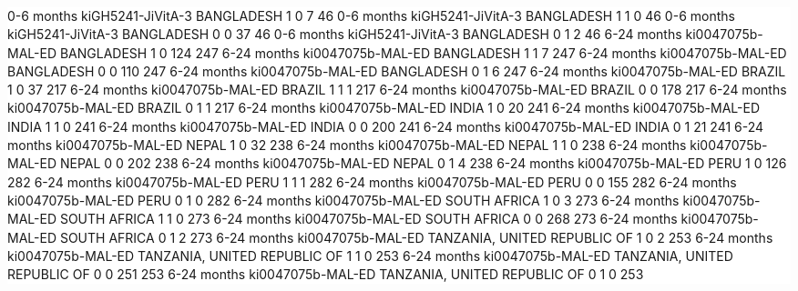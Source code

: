 0-6 months    kiGH5241-JiVitA-3          BANGLADESH                     1                     0        7      46
0-6 months    kiGH5241-JiVitA-3          BANGLADESH                     1                     1        0      46
0-6 months    kiGH5241-JiVitA-3          BANGLADESH                     0                     0       37      46
0-6 months    kiGH5241-JiVitA-3          BANGLADESH                     0                     1        2      46
6-24 months   ki0047075b-MAL-ED          BANGLADESH                     1                     0      124     247
6-24 months   ki0047075b-MAL-ED          BANGLADESH                     1                     1        7     247
6-24 months   ki0047075b-MAL-ED          BANGLADESH                     0                     0      110     247
6-24 months   ki0047075b-MAL-ED          BANGLADESH                     0                     1        6     247
6-24 months   ki0047075b-MAL-ED          BRAZIL                         1                     0       37     217
6-24 months   ki0047075b-MAL-ED          BRAZIL                         1                     1        1     217
6-24 months   ki0047075b-MAL-ED          BRAZIL                         0                     0      178     217
6-24 months   ki0047075b-MAL-ED          BRAZIL                         0                     1        1     217
6-24 months   ki0047075b-MAL-ED          INDIA                          1                     0       20     241
6-24 months   ki0047075b-MAL-ED          INDIA                          1                     1        0     241
6-24 months   ki0047075b-MAL-ED          INDIA                          0                     0      200     241
6-24 months   ki0047075b-MAL-ED          INDIA                          0                     1       21     241
6-24 months   ki0047075b-MAL-ED          NEPAL                          1                     0       32     238
6-24 months   ki0047075b-MAL-ED          NEPAL                          1                     1        0     238
6-24 months   ki0047075b-MAL-ED          NEPAL                          0                     0      202     238
6-24 months   ki0047075b-MAL-ED          NEPAL                          0                     1        4     238
6-24 months   ki0047075b-MAL-ED          PERU                           1                     0      126     282
6-24 months   ki0047075b-MAL-ED          PERU                           1                     1        1     282
6-24 months   ki0047075b-MAL-ED          PERU                           0                     0      155     282
6-24 months   ki0047075b-MAL-ED          PERU                           0                     1        0     282
6-24 months   ki0047075b-MAL-ED          SOUTH AFRICA                   1                     0        3     273
6-24 months   ki0047075b-MAL-ED          SOUTH AFRICA                   1                     1        0     273
6-24 months   ki0047075b-MAL-ED          SOUTH AFRICA                   0                     0      268     273
6-24 months   ki0047075b-MAL-ED          SOUTH AFRICA                   0                     1        2     273
6-24 months   ki0047075b-MAL-ED          TANZANIA, UNITED REPUBLIC OF   1                     0        2     253
6-24 months   ki0047075b-MAL-ED          TANZANIA, UNITED REPUBLIC OF   1                     1        0     253
6-24 months   ki0047075b-MAL-ED          TANZANIA, UNITED REPUBLIC OF   0                     0      251     253
6-24 months   ki0047075b-MAL-ED          TANZANIA, UNITED REPUBLIC OF   0                     1        0     253